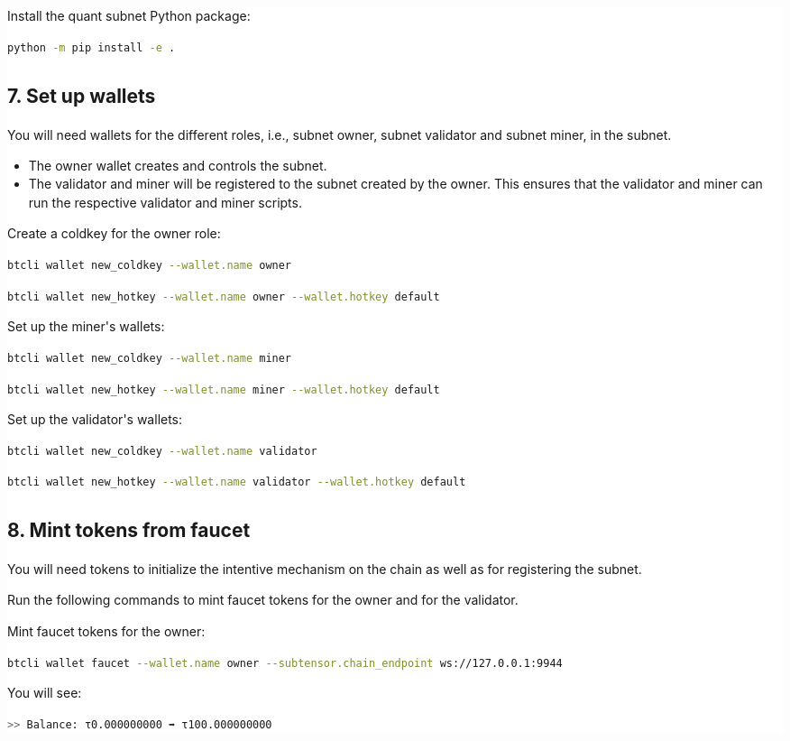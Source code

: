 Install the quant subnet Python package:

```bash
python -m pip install -e .
```

## 7. Set up wallets

You will need wallets for the different roles, i.e., subnet owner, subnet validator and subnet miner, in the subnet. 

- The owner wallet creates and controls the subnet. 
- The validator and miner will be registered to the subnet created by the owner. This ensures that the validator and miner can run the respective validator and miner scripts.

Create a coldkey for the owner role:

```bash
btcli wallet new_coldkey --wallet.name owner
```

```bash
btcli wallet new_hotkey --wallet.name owner --wallet.hotkey default
```

Set up the miner's wallets:

```bash
btcli wallet new_coldkey --wallet.name miner
```

```bash
btcli wallet new_hotkey --wallet.name miner --wallet.hotkey default
```

Set up the validator's wallets:

```bash
btcli wallet new_coldkey --wallet.name validator
```
```bash
btcli wallet new_hotkey --wallet.name validator --wallet.hotkey default
```

## 8. Mint tokens from faucet

You will need tokens to initialize the intentive mechanism on the chain as well as for registering the subnet. 

Run the following commands to mint faucet tokens for the owner and for the validator.

Mint faucet tokens for the owner:

```bash
btcli wallet faucet --wallet.name owner --subtensor.chain_endpoint ws://127.0.0.1:9944 
```

You will see:

```bash
>> Balance: τ0.000000000 ➡ τ100.000000000
```
